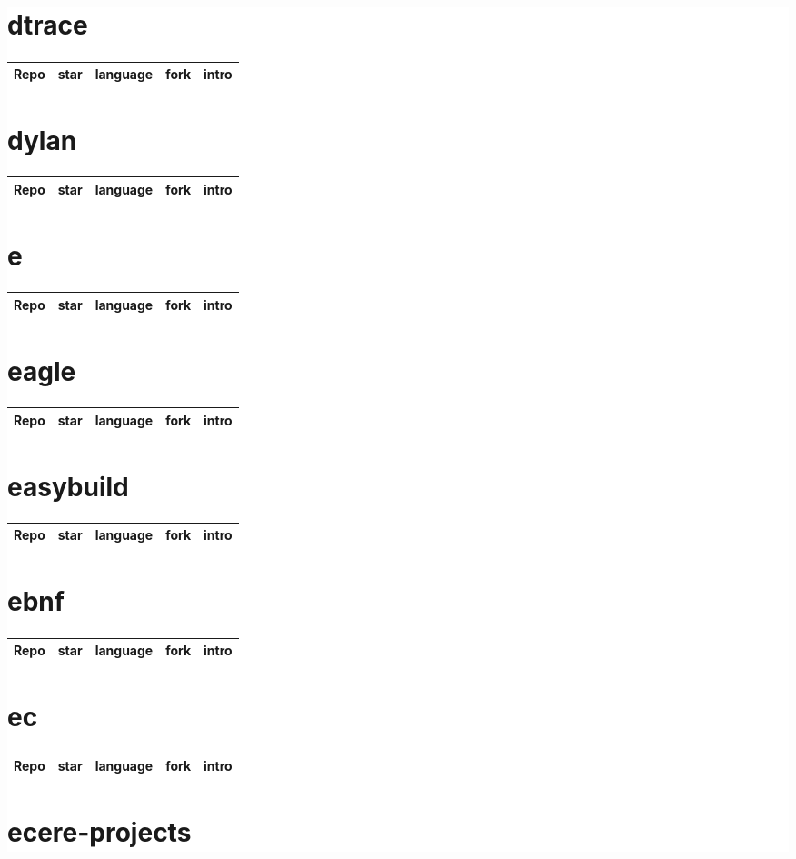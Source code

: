 
# dtrace

Repo|star|language|fork|intro
-|-|-|-|-



# dylan

Repo|star|language|fork|intro
-|-|-|-|-



# e

Repo|star|language|fork|intro
-|-|-|-|-



# eagle

Repo|star|language|fork|intro
-|-|-|-|-



# easybuild

Repo|star|language|fork|intro
-|-|-|-|-



# ebnf

Repo|star|language|fork|intro
-|-|-|-|-



# ec

Repo|star|language|fork|intro
-|-|-|-|-



# ecere-projects
